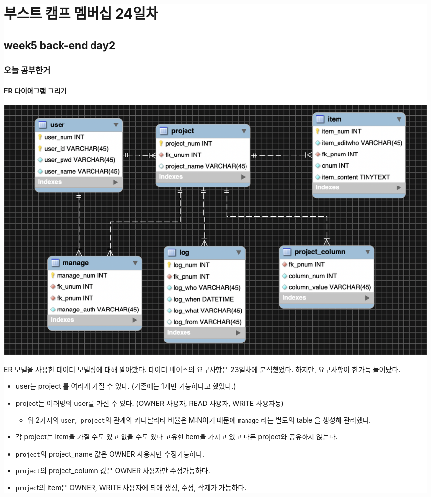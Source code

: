 # 부스트 캠프 멤버십 24일차 

## week5 back-end day2

### 오늘 공부한거 

#### ER 다이어그램 그리기

<img src="./images/er.png" width="100%">

ER 모델을 사용한 데이터 모델링에 대해 알아봤다. 데이터 베이스의 요구사항은 23일차에 분석했었다. 하지만, 요구사항이 한가득 늘어났다.

- user는 project 를 여러개 가질 수 있다. (기존에는 1개만 가능하다고 했었다.)

- project는 여러명의 user를 가질 수 있다. (OWNER 사용자, READ 사용자, WRITE 사용자등)
  
  - 위 2가지의 `user`,` project`의 관계의 카디날리티 비율은 M:N이기 때문에 `manage` 라는 별도의 table 을 생성해 관리했다. 
  
  
  
- 각 project는 item을 가질 수도 있고 없을 수도 있다 고유한 item을 가지고 있고 다른 project와 공유하지 않는다.

- `project`의 project_name 값은 OWNER 사용자만 수정가능하다.

- `project`의 project_column 값은 OWNER 사용자만 수정가능하다.

- `projec`t의 item은 OWNER, WRITE 사용자에 듸애 생성, 수정, 삭제가 가능하다.
